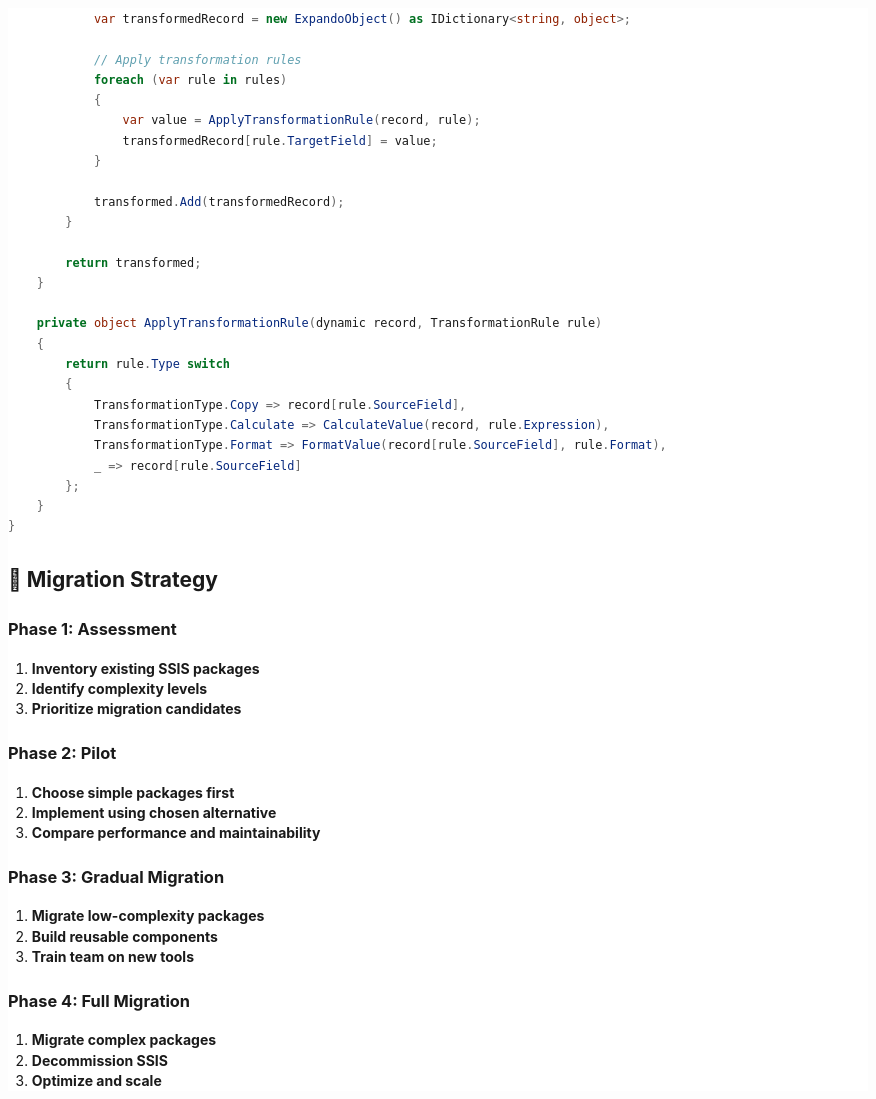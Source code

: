 ```csharp
            var transformedRecord = new ExpandoObject() as IDictionary<string, object>;
            
            // Apply transformation rules
            foreach (var rule in rules)
            {
                var value = ApplyTransformationRule(record, rule);
                transformedRecord[rule.TargetField] = value;
            }

            transformed.Add(transformedRecord);
        }

        return transformed;
    }

    private object ApplyTransformationRule(dynamic record, TransformationRule rule)
    {
        return rule.Type switch
        {
            TransformationType.Copy => record[rule.SourceField],
            TransformationType.Calculate => CalculateValue(record, rule.Expression),
            TransformationType.Format => FormatValue(record[rule.SourceField], rule.Format),
            _ => record[rule.SourceField]
        };
    }
}
```

## 🔄 Migration Strategy

### **Phase 1: Assessment**
1. **Inventory existing SSIS packages**
2. **Identify complexity levels**
3. **Prioritize migration candidates**

### **Phase 2: Pilot**
1. **Choose simple packages first**
2. **Implement using chosen alternative**
3. **Compare performance and maintainability**

### **Phase 3: Gradual Migration**
1. **Migrate low-complexity packages**
2. **Build reusable components**
3. **Train team on new tools**

### **Phase 4: Full Migration**
1. **Migrate complex packages**
2. **Decommission SSIS**
3. **Optimize and scale**
